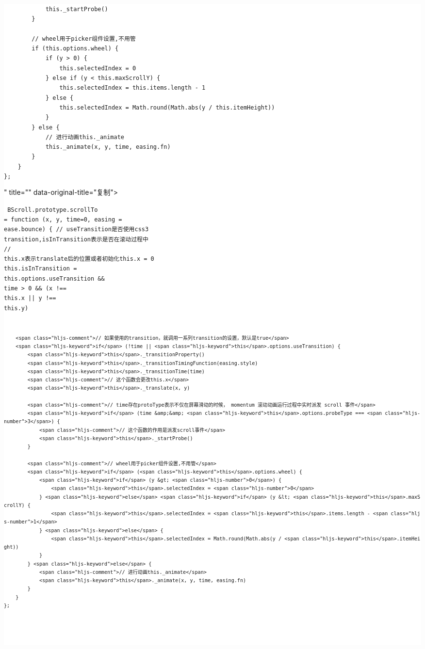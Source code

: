                 this._startProbe()
            }

            // wheel用于picker组件设置,不用管
            if (this.options.wheel) {
                if (y > 0) {
                    this.selectedIndex = 0
                } else if (y < this.maxScrollY) {
                    this.selectedIndex = this.items.length - 1
                } else {
                    this.selectedIndex = Math.round(Math.abs(y / this.itemHeight))
                }
            } else {
                // 进行动画this._animate
                this._animate(x, y, time, easing.fn)
            }
        }
    };
" title="" data-original-title="复制"></span>
      <span type="button" class="saveToNote code-tool" data-toggle="tooltip" data-placement="top" title="" data-original-title="放进笔记"></span>
      </div>
      </div><pre class="hljs kotlin"><code>   BScroll.prototype.scrollTo = function (x, y, time=<span class="hljs-number">0</span>, easing = ease.bounce) {
        <span class="hljs-comment">// useTransition是否使用css3 transition,isInTransition表示是否在滚动过程中</span>
        <span class="hljs-comment">// this.x表示translate后的位置或者初始化this.x = 0</span>
        <span class="hljs-keyword">this</span>.isInTransition = <span class="hljs-keyword">this</span>.options.useTransition
        &amp;&amp; time &gt; <span class="hljs-number">0</span> &amp;&amp; (x !== <span class="hljs-keyword">this</span>.x || y !== <span class="hljs-keyword">this</span>.y)

        <span class="hljs-comment">// 如果使用的transition，就调用一系列transition的设置，默认是true</span>
        <span class="hljs-keyword">if</span> (!time || <span class="hljs-keyword">this</span>.options.useTransition) {
            <span class="hljs-keyword">this</span>._transitionProperty()
            <span class="hljs-keyword">this</span>._transitionTimingFunction(easing.style)
            <span class="hljs-keyword">this</span>._transitionTime(time)
            <span class="hljs-comment">// 这个函数会更改this.x</span>
            <span class="hljs-keyword">this</span>._translate(x, y)

            <span class="hljs-comment">// time存在protoType表示不仅在屏幕滑动的时候， momentum 滚动动画运行过程中实时派发 scroll 事件</span>
            <span class="hljs-keyword">if</span> (time &amp;&amp; <span class="hljs-keyword">this</span>.options.probeType === <span class="hljs-number">3</span>) {
                <span class="hljs-comment">// 这个函数的作用是派发scroll事件</span>
                <span class="hljs-keyword">this</span>._startProbe()
            }

            <span class="hljs-comment">// wheel用于picker组件设置,不用管</span>
            <span class="hljs-keyword">if</span> (<span class="hljs-keyword">this</span>.options.wheel) {
                <span class="hljs-keyword">if</span> (y &gt; <span class="hljs-number">0</span>) {
                    <span class="hljs-keyword">this</span>.selectedIndex = <span class="hljs-number">0</span>
                } <span class="hljs-keyword">else</span> <span class="hljs-keyword">if</span> (y &lt; <span class="hljs-keyword">this</span>.maxScrollY) {
                    <span class="hljs-keyword">this</span>.selectedIndex = <span class="hljs-keyword">this</span>.items.length - <span class="hljs-number">1</span>
                } <span class="hljs-keyword">else</span> {
                    <span class="hljs-keyword">this</span>.selectedIndex = Math.round(Math.abs(y / <span class="hljs-keyword">this</span>.itemHeight))
                }
            } <span class="hljs-keyword">else</span> {
                <span class="hljs-comment">// 进行动画this._animate</span>
                <span class="hljs-keyword">this</span>._animate(x, y, time, easing.fn)
            }
        }
    };